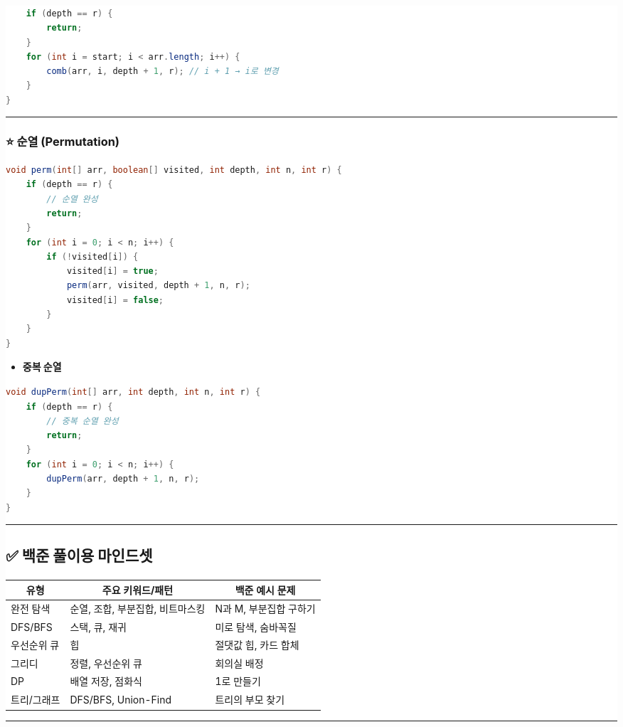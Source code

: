 ```java
    if (depth == r) {
        return;
    }
    for (int i = start; i < arr.length; i++) {
        comb(arr, i, depth + 1, r); // i + 1 → i로 변경
    }
}
```

---

### ⭐ 순열 (Permutation)
```java
void perm(int[] arr, boolean[] visited, int depth, int n, int r) {
    if (depth == r) {
        // 순열 완성
        return;
    }
    for (int i = 0; i < n; i++) {
        if (!visited[i]) {
            visited[i] = true;
            perm(arr, visited, depth + 1, n, r);
            visited[i] = false;
        }
    }
}
```
- **중복 순열**
```java
void dupPerm(int[] arr, int depth, int n, int r) {
    if (depth == r) {
        // 중복 순열 완성
        return;
    }
    for (int i = 0; i < n; i++) {
        dupPerm(arr, depth + 1, n, r);
    }
}
```

---

## ✅ **백준 풀이용 마인드셋**
| 유형           | 주요 키워드/패턴                          | 백준 예시 문제 |
|----------------|----------------------------------------|---------------|
| 완전 탐색      | 순열, 조합, 부분집합, 비트마스킹            | N과 M, 부분집합 구하기 |
| DFS/BFS        | 스택, 큐, 재귀                            | 미로 탐색, 숨바꼭질 |
| 우선순위 큐    | 힙                                       | 절댓값 힙, 카드 합체 |
| 그리디         | 정렬, 우선순위 큐                          | 회의실 배정 |
| DP             | 배열 저장, 점화식                          | 1로 만들기 |
| 트리/그래프    | DFS/BFS, Union-Find                      | 트리의 부모 찾기 |

---
